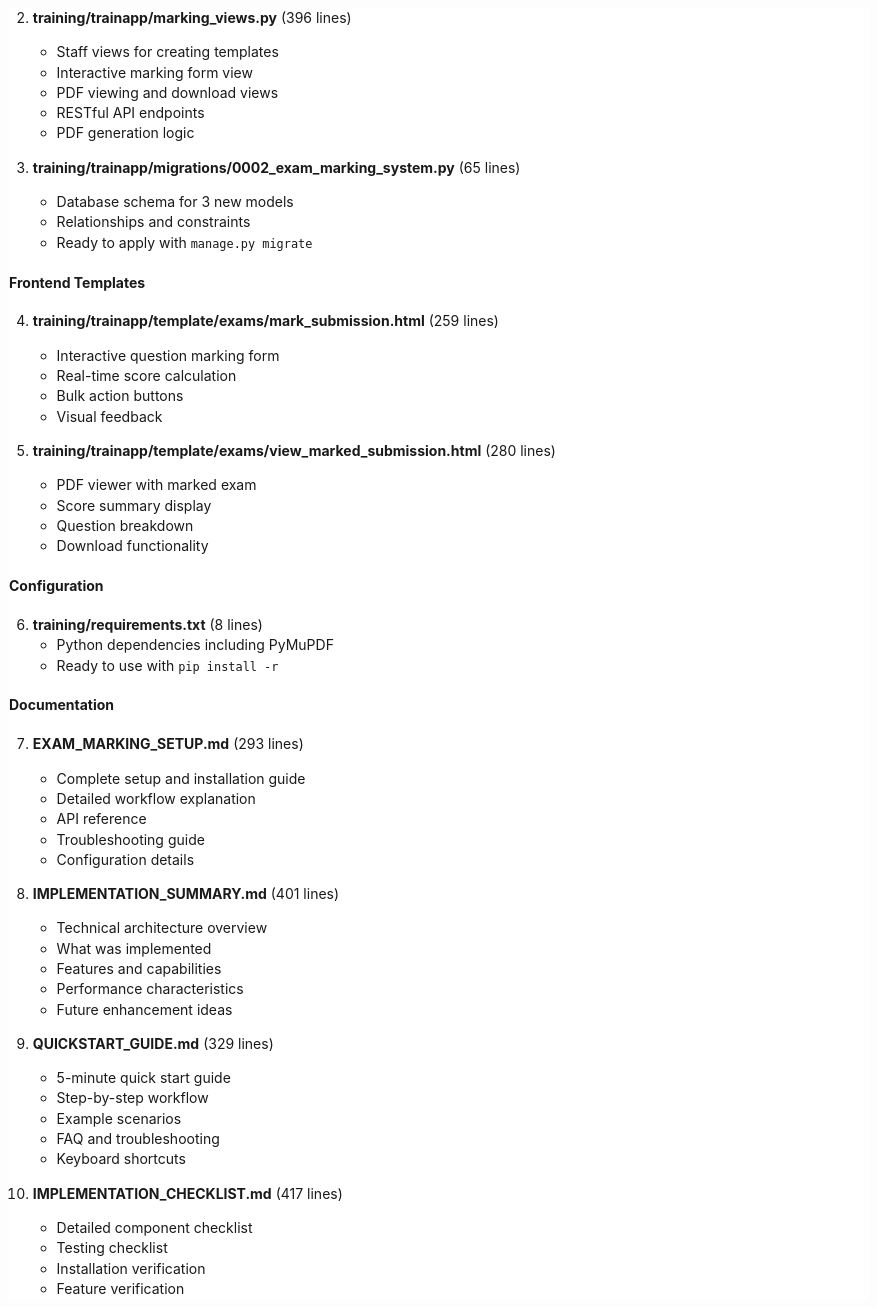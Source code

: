 2. **training/trainapp/marking_views.py** (396 lines)
   - Staff views for creating templates
   - Interactive marking form view
   - PDF viewing and download views
   - RESTful API endpoints
   - PDF generation logic

3. **training/trainapp/migrations/0002_exam_marking_system.py** (65 lines)
   - Database schema for 3 new models
   - Relationships and constraints
   - Ready to apply with `manage.py migrate`

#### Frontend Templates
4. **training/trainapp/template/exams/mark_submission.html** (259 lines)
   - Interactive question marking form
   - Real-time score calculation
   - Bulk action buttons
   - Visual feedback

5. **training/trainapp/template/exams/view_marked_submission.html** (280 lines)
   - PDF viewer with marked exam
   - Score summary display
   - Question breakdown
   - Download functionality

#### Configuration
6. **training/requirements.txt** (8 lines)
   - Python dependencies including PyMuPDF
   - Ready to use with `pip install -r`

#### Documentation
7. **EXAM_MARKING_SETUP.md** (293 lines)
   - Complete setup and installation guide
   - Detailed workflow explanation
   - API reference
   - Troubleshooting guide
   - Configuration details

8. **IMPLEMENTATION_SUMMARY.md** (401 lines)
   - Technical architecture overview
   - What was implemented
   - Features and capabilities
   - Performance characteristics
   - Future enhancement ideas

9. **QUICKSTART_GUIDE.md** (329 lines)
   - 5-minute quick start guide
   - Step-by-step workflow
   - Example scenarios
   - FAQ and troubleshooting
   - Keyboard shortcuts

10. **IMPLEMENTATION_CHECKLIST.md** (417 lines)
    - Detailed component checklist
    - Testing checklist
    - Installation verification
    - Feature verification

